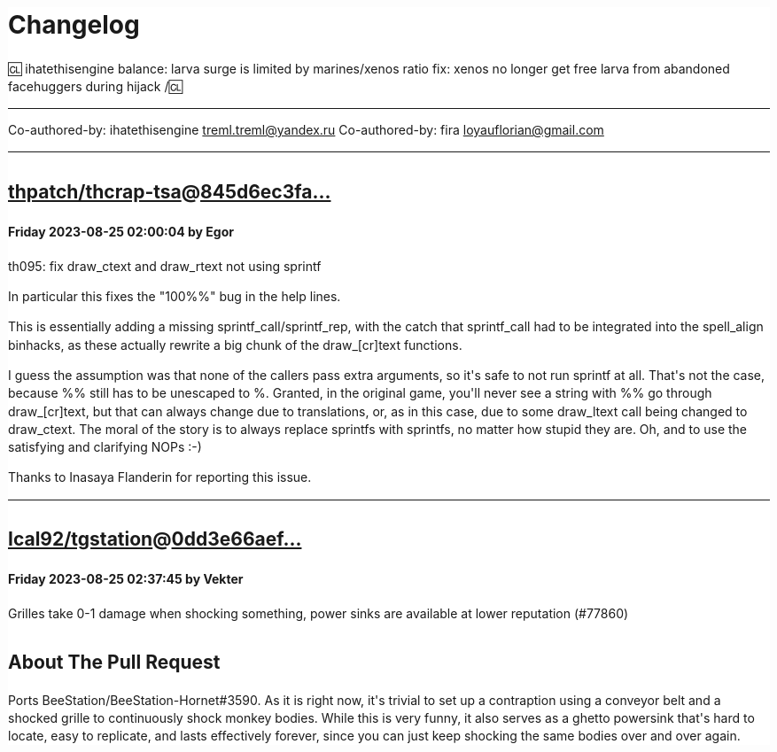 </details>


# Changelog
:cl: ihatethisengine
balance: larva surge is limited by marines/xenos ratio
fix: xenos no longer get free larva from abandoned facehuggers during
hijack
/:cl:

---------

Co-authored-by: ihatethisengine <treml.treml@yandex.ru>
Co-authored-by: fira <loyauflorian@gmail.com>

---
## [thpatch/thcrap-tsa](https://github.com/thpatch/thcrap-tsa)@[845d6ec3fa...](https://github.com/thpatch/thcrap-tsa/commit/845d6ec3fa2157da989382e3dc931a62cfe48dbf)
#### Friday 2023-08-25 02:00:04 by Egor

th095: fix draw_ctext and draw_rtext not using sprintf

In particular this fixes the "100%%" bug in the help lines.

This is essentially adding a missing sprintf_call/sprintf_rep, with the
catch that sprintf_call had to be integrated into the spell_align
binhacks, as these actually rewrite a big chunk of the draw_[cr]text
functions.

I guess the assumption was that none of the callers pass extra
arguments, so it's safe to not run sprintf at all. That's not the case,
because %% still has to be unescaped to %. Granted, in the original
game, you'll never see a string with %% go through draw_[cr]text, but
that can always change due to translations, or, as in this case, due to
some draw_ltext call being changed to draw_ctext. The moral of the story
is to always replace sprintfs with sprintfs, no matter how stupid they
are. Oh, and to use the satisfying and clarifying NOPs :-)

Thanks to Inasaya Flanderin for reporting this issue.

---
## [Ical92/tgstation](https://github.com/Ical92/tgstation)@[0dd3e66aef...](https://github.com/Ical92/tgstation/commit/0dd3e66aefa2a61cb4e78482273958c1d09f8295)
#### Friday 2023-08-25 02:37:45 by Vekter

Grilles take 0-1 damage when shocking something, power sinks are available at lower reputation (#77860)

## About The Pull Request
Ports BeeStation/BeeStation-Hornet#3590. As it is right now, it's
trivial to set up a contraption using a conveyor belt and a shocked
grille to continuously shock monkey bodies. While this is very funny, it
also serves as a ghetto powersink that's hard to locate, easy to
replicate, and lasts effectively forever, since you can just keep
shocking the same bodies over and over again.
